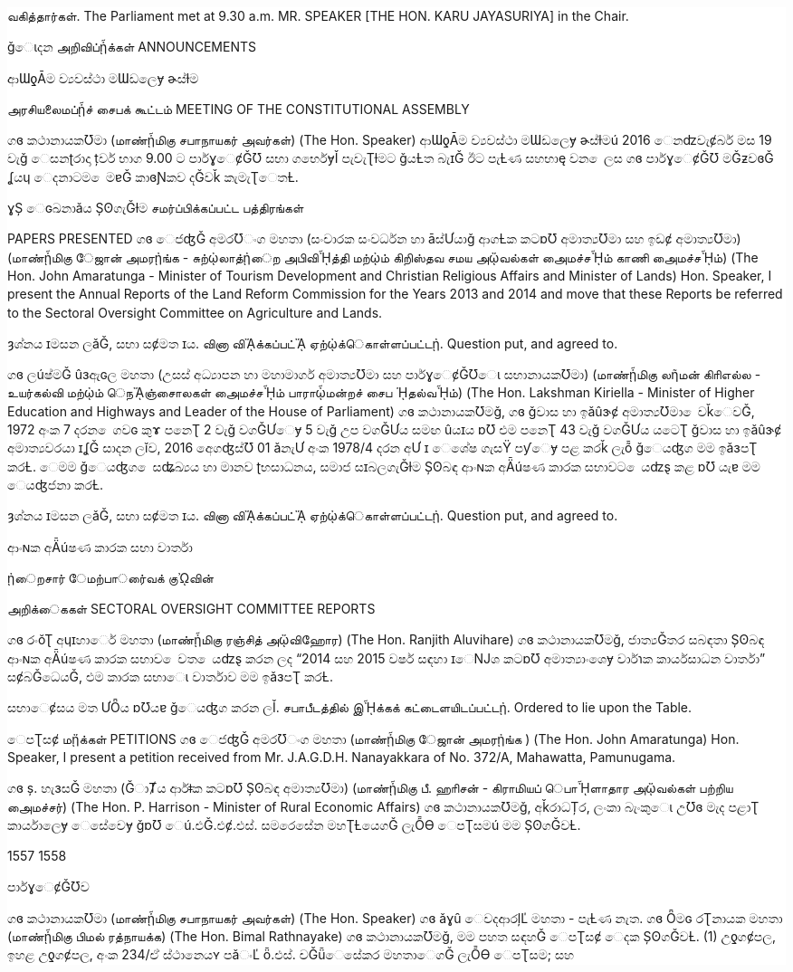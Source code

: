 வகித்தார்கள். The Parliament met at 9.30 a.m. MR. SPEAKER [THE HON. KARU JAYASURIYA] in the Chair.

ǧෙɩදන அறிவிப்ᾗக்கள் ANNOUNCEMENTS

ආƜƍĀම ව්‍යවස්ථා මƜඩලෙɏ ɚස්ɫම

அரசியலைமப்ᾗச் சைபக் கூட்டம் MEETING OF THE CONSTITUTIONAL ASSEMBLY

ගɞ කථානායකƱමා (மாண்ᾗமிகு சபாநாயகர் அவர்கள்) (The Hon. Speaker) ආƜƍĀම ව්‍යවස්ථා මƜඩලෙɏ ɚස්ɫමú 2016 ෙනʣවැȼබර් මස 19 වැǧ ෙසනʈරාදා țර්ව භාග 9.00 ට පාර්ɣෙȼǦƱ සභා ගර්භෙɏǏ පැවැƮɫමට ǧයȽත බැɪǦ ඊට පැȽණ සහභාę වන ෙලස ගɞ පාර්ɣෙȼǦƱ මǦƶවɞǦ ʆයɥ ෙදනාටම ෙමɐǦ කාɞƝකව දǦවǩ කැමැƮෙතȽ.

ɣȘ ෙɢඛනාǎය ȘʘගැǦɫම சமர்ப்பிக்கப்பட்ட பத்திரங்கள்

PAPERS PRESENTED ගɞ ෙජʤǦ අමරƱංග මහතා (සංචාරක සංවර්ධන හා āස්Ưයාǧ ආගȽක කටɒƱ අමාත්‍යƱමා සහ ඉඩȼ අමාත්‍යƱමා) (மாண்ᾗமிகு ேஜான் அமரᾐங்க - சுற்ᾠலாத்ᾐைற அபிவிᾞத்தி மற்ᾠம் கிறிஸ்தவ சமய அᾤவல்கள் அைமச்சᾞம் காணி அைமச்சᾞம்) (The Hon. John Amaratunga - Minister of Tourism Development and Christian Religious Affairs and Minister of Lands) Hon. Speaker, I present the Annual Reports of the Land Reform Commission for the Years 2013 and 2014 and move that these Reports be referred to the Sectoral Oversight Committee on Agriculture and Lands.

ȝශ්නය ɪමසන ලǎǦ, සභා සȼමත ɪය. வினா விᾌக்கப்பட்ᾌ ஏற்ᾠக்ெகாள்ளப்பட்டᾐ. Question put, and agreed to.

ගɞ ලúෂ්මǦ ûɜඇɢල මහතා (උසස් අධ්‍යාපන හා මහාමාර්ග අමාත්‍යƱමා සහ පාර්ɣෙȼǦƱෙɩ සභානායකƱමා) (மாண்ᾗமிகு லῆமன் கிாிஎல்ல - உயர்கல்வி மற்ᾠம் ெநᾌஞ்சாைலகள் அைமச்சᾞம் பாராᾦமன்றச் சைப ᾙதல்வᾞம்) (The Hon. Lakshman Kiriella - Minister of Higher Education and Highways and Leader of the House of Parliament) ගɞ කථානායකƱමǧ, ගɞ ǧවාස හා ඉǎûɝȼ අමාත්‍යƱමා ෙවǩෙවǦ, 1972 අංක 7 දරන ෙගවɢ කුɤ පනෙƮ 2 වැǧ වගǦƯෙɏ 5 වැǧ උප වගǦƯය සමඟ ûයɪය ɒƱ එම පනෙƮ 43 වැǧ වගǦƯය යටෙƮ ǧවාස හා ඉǎûɝȼ අමාත්‍යවරයා ɪʆǦ සාදන ලǐව, 2016 අෙගʤස්Ʊ 01 ǎනැƯ අංක 1978/4 දරන අƯ ɪ ෙශේෂ ගැසŸ පƴෙɏ පළ කරǩ ලැȭ ǧෙයʤග මම ඉǎɜපƮ කරȽ. ෙමම ǧෙයʤග ෙසʥඛ්‍යය හා මානව ʈභසාධනය, සමාජ සɪබලගැǦɫම Șʘබඳ ආංɴක අǞúෂණ කාරක සභාවට ෙයʣȿ කළ ɒƱ යැɐ මම ෙයʤජනා කරȽ.

ȝශ්නය ɪමසන ලǎǦ, සභා සȼමත ɪය. வினா விᾌக்கப்பட்ᾌ ஏற்ᾠக்ெகாள்ளப்பட்டᾐ. Question put, and agreed to.

ආංɴක අǞúෂණ කාරක සභා වාර්තා

ᾐைறசார் ேமற்பார்ைவக் குᾨவின்

அறிக்ைககள் SECTORAL OVERSIGHT COMMITTEE REPORTS

ගɞ රංŏƮ අɥɪහාෙර් මහතා (மாண்ᾗமிகு ரஞ்சித் அᾤவிஹாேர) (The Hon. Ranjith Aluvihare) ගɞ කථානායකƱමǧ, ජාත්‍යǦතර සබඳතා Șʘබඳ ආංɴක අǞúෂණ කාරක සභාව ෙවත ෙයʣȿ කරන ලද “2014 සහ 2015 වර්ෂ සඳහා ɪෙǊශ කටɒƱ අමාත්‍යාංශෙɏ වාර්ɿක කාර්යසාධන වාර්තා” සȼබǦධෙයǦ, එම කාරක සභාෙɩ වාර්තාව මම ඉǎɜපƮ කරȽ.

සභාෙȼසය මත ƯȪය ɒƱයɐ ǧෙයʤග කරන ලǏ. சபாபீடத்தில் இᾞக்கக் கட்டைளயிடப்பட்டᾐ. Ordered to lie upon the Table.

ෙපƮසȼ மᾔக்கள் PETITIONS ගɞ ෙජʤǦ අමරƱංග මහතා (மாண்ᾗமிகு ேஜான் அமரᾐங்க ) (The Hon. John Amaratunga) Hon. Speaker, I present a petition received from Mr. J.A.G.D.H. Nanayakkara of No. 372/A, Mahawatta, Pamunugama.

ගɞ ș. හැɜසǦ මහතා (ĞාȾය ආර්ǂක කටɒƱ Șʘබඳ අමාත්‍යƱමා) (மாண்ᾗமிகு பீ. ஹாிசன் - கிராமியப் ெபாᾞளாதார அᾤவல்கள் பற்றிய அைமச்சர்) (The Hon. P. Harrison - Minister of Rural Economic Affairs) ගɞ කථානායකƱමǧ, අǩරාධȚර, ලංකා බැංකුෙɩ උƱɞ මැද පළාƮ කාර්යාලෙɏ ෙසේවෙɏ ǧɒƱ ෙú.එǦ.එȼ.එස්. සමරෙසේන මහƮȽයෙගǦ ලැȬƟ ෙපƮසමú මම ȘʘගǦවȽ.

1557 1558

පාර්ɣෙȼǦƱව

ගɞ කථානායකƱමා (மாண்ᾗமிகு சபாநாயகர் அவர்கள்) (The Hon. Speaker) ගɞ ǎɣȗ ෙවදආරļĽ මහතා - පැȽණ නැත. ගɞ Ȫමɢ රƮනායක මහතා (மாண்ᾗமிகு பிமல் ரத்நாயக்க) (The Hon. Bimal Rathnayake) ගɞ කථානායකƱමǧ, මම පහත සඳහǦ ෙපƮසȼ ෙදක ȘʘගǦවȽ. (1) උƍගȼපල, ඉහළ උƍගȼපල, අංක 234/ඒ ස්ථානෙයʏ පǎංĽ ȫ.එස්. චǦǖෙසේකර මහතාෙගǦ ලැȬƟ ෙපƮසම; සහ
